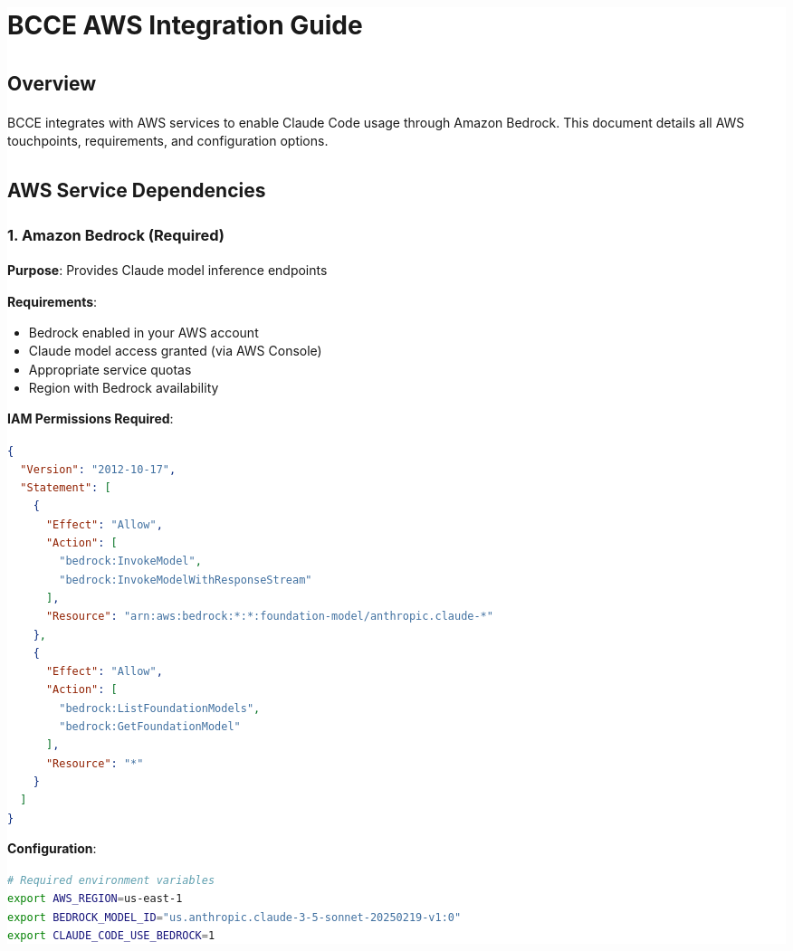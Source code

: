 # BCCE AWS Integration Guide

## Overview

BCCE integrates with AWS services to enable Claude Code usage through Amazon Bedrock. This document details all AWS touchpoints, requirements, and configuration options.

## AWS Service Dependencies

### 1. Amazon Bedrock (Required)

**Purpose**: Provides Claude model inference endpoints

**Requirements**:
- Bedrock enabled in your AWS account
- Claude model access granted (via AWS Console)
- Appropriate service quotas
- Region with Bedrock availability

**IAM Permissions Required**:
```json
{
  "Version": "2012-10-17",
  "Statement": [
    {
      "Effect": "Allow",
      "Action": [
        "bedrock:InvokeModel",
        "bedrock:InvokeModelWithResponseStream"
      ],
      "Resource": "arn:aws:bedrock:*:*:foundation-model/anthropic.claude-*"
    },
    {
      "Effect": "Allow",
      "Action": [
        "bedrock:ListFoundationModels",
        "bedrock:GetFoundationModel"
      ],
      "Resource": "*"
    }
  ]
}
```

**Configuration**:
```bash
# Required environment variables
export AWS_REGION=us-east-1
export BEDROCK_MODEL_ID="us.anthropic.claude-3-5-sonnet-20250219-v1:0"
export CLAUDE_CODE_USE_BEDROCK=1
```
